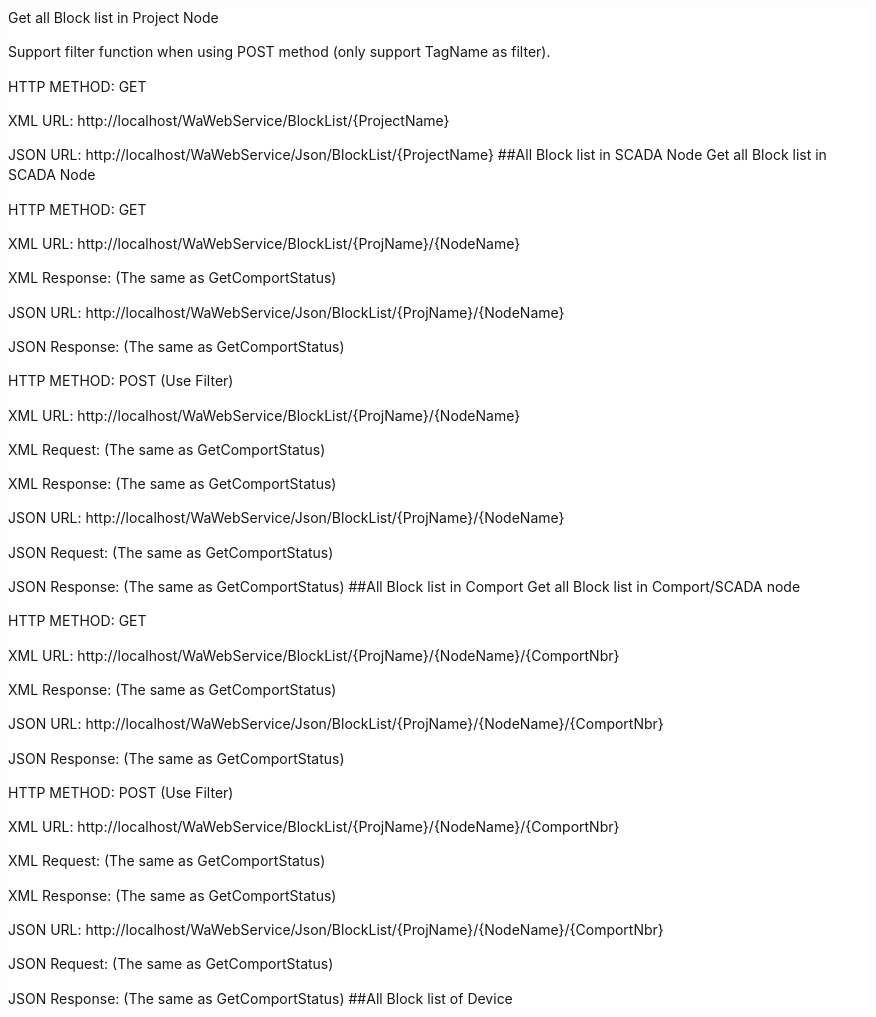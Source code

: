 
Get all Block list in Project Node

Support filter function when using POST method (only support TagName as filter). 

HTTP METHOD: GET

XML URL: http://localhost/WaWebService/BlockList/{ProjectName}

JSON URL: http://localhost/WaWebService/Json/BlockList/{ProjectName}
##All Block list in SCADA Node
Get all Block list in SCADA Node

HTTP METHOD: GET

XML URL: http://localhost/WaWebService/BlockList/{ProjName}/{NodeName}

XML Response: (The same as GetComportStatus)

JSON URL: http://localhost/WaWebService/Json/BlockList/{ProjName}/{NodeName}

JSON Response: (The same as GetComportStatus)

 

HTTP METHOD: POST (Use Filter)

XML URL: http://localhost/WaWebService/BlockList/{ProjName}/{NodeName}

XML Request: (The same as GetComportStatus)

XML Response: (The same as GetComportStatus)

JSON URL: http://localhost/WaWebService/Json/BlockList/{ProjName}/{NodeName}

JSON Request: (The same as GetComportStatus)

JSON Response: (The same as GetComportStatus)
##All Block list in Comport
Get all Block list in Comport/SCADA node

HTTP METHOD: GET

XML URL: http://localhost/WaWebService/BlockList/{ProjName}/{NodeName}/{ComportNbr}

XML Response: (The same as GetComportStatus)

JSON URL: http://localhost/WaWebService/Json/BlockList/{ProjName}/{NodeName}/{ComportNbr}

JSON Response: (The same as GetComportStatus)

 

HTTP METHOD: POST (Use Filter)

XML URL: http://localhost/WaWebService/BlockList/{ProjName}/{NodeName}/{ComportNbr}

XML Request: (The same as GetComportStatus)

XML Response: (The same as GetComportStatus)

JSON URL: http://localhost/WaWebService/Json/BlockList/{ProjName}/{NodeName}/{ComportNbr}

JSON Request: (The same as GetComportStatus)

JSON Response: (The same as GetComportStatus)
##All Block list of Device
 